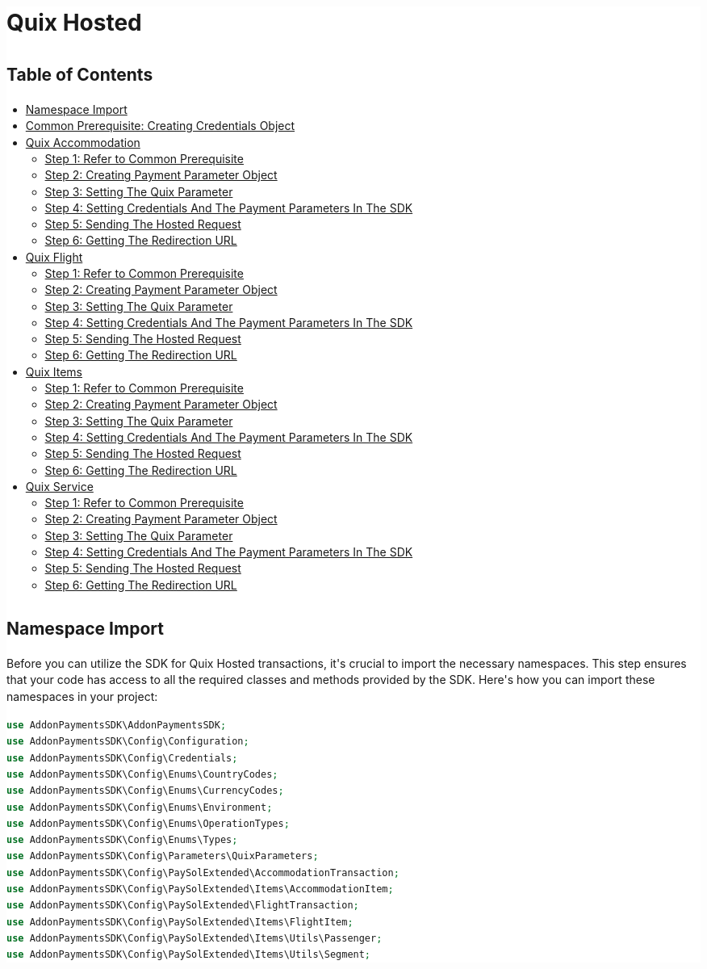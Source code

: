 
# Quix Hosted

## Table of Contents
- [Namespace Import](#namespace-import)
- [Common Prerequisite: Creating Credentials Object](#common-prerequisite-creating-credentials-object)
- [Quix Accommodation](#quix-accommodation)
  - [Step 1: Refer to Common Prerequisite](#step-1-refer-to-common-prerequisite)
  - [Step 2: Creating Payment Parameter Object](#step-2-creating-payment-parameter-object)
  - [Step 3: Setting The Quix Parameter](#step-3-setting-the-quix-parameter)
  - [Step 4: Setting Credentials And The Payment Parameters In The SDK](#step-4-setting-credentials-and-the-payment-parameters-in-the-sdk)
  - [Step 5: Sending The Hosted Request](#step-5-sending-the-hosted-request)
  - [Step 6: Getting The Redirection URL](#step-6-getting-the-redirection-url)
- [Quix Flight](#quix-flight)
  - [Step 1: Refer to Common Prerequisite](#step-1-refer-to-common-prerequisite-1)
  - [Step 2: Creating Payment Parameter Object](#step-2-creating-payment-parameter-object-1)
  - [Step 3: Setting The Quix Parameter](#step-3-setting-the-quix-parameter-1)
  - [Step 4: Setting Credentials And The Payment Parameters In The SDK](#step-4-setting-credentials-and-the-payment-parameters-in-the-sdk-1)
  - [Step 5: Sending The Hosted Request](#step-5-sending-the-hosted-request-1)
  - [Step 6: Getting The Redirection URL](#step-6-getting-the-redirection-url-1)
- [Quix Items](#quix-items)
  - [Step 1: Refer to Common Prerequisite](#step-1-refer-to-common-prerequisite-2)
  - [Step 2: Creating Payment Parameter Object](#step-2-creating-payment-parameter-object-2)
  - [Step 3: Setting The Quix Parameter](#step-3-setting-the-quix-parameter-2)
  - [Step 4: Setting Credentials And The Payment Parameters In The SDK](#step-4-setting-credentials-and-the-payment-parameters-in-the-sdk-2)
  - [Step 5: Sending The Hosted Request](#step-5-sending-the-hosted-request-2)
  - [Step 6: Getting The Redirection URL](#step-6-getting-the-redirection-url-2)
- [Quix Service](#quix-service)
  - [Step 1: Refer to Common Prerequisite](#step-1-refer-to-common-prerequisite-3)
  - [Step 2: Creating Payment Parameter Object](#step-2-creating-payment-parameter-object-3)
  - [Step 3: Setting The Quix Parameter](#step-3-setting-the-quix-parameter-3)
  - [Step 4: Setting Credentials And The Payment Parameters In The SDK](#step-4-setting-credentials-and-the-payment-parameters-in-the-sdk-3)
  - [Step 5: Sending The Hosted Request](#step-5-sending-the-hosted-request-3)
  - [Step 6: Getting The Redirection URL](#step-6-getting-the-redirection-url-3)

## Namespace Import

Before you can utilize the SDK for Quix Hosted transactions, it's crucial to import the necessary namespaces. This step ensures that your code has access to all the required classes and methods provided by the SDK. Here's how you can import these namespaces in your project:

```php
use AddonPaymentsSDK\AddonPaymentsSDK;
use AddonPaymentsSDK\Config\Configuration;
use AddonPaymentsSDK\Config\Credentials;
use AddonPaymentsSDK\Config\Enums\CountryCodes;
use AddonPaymentsSDK\Config\Enums\CurrencyCodes;
use AddonPaymentsSDK\Config\Enums\Environment;
use AddonPaymentsSDK\Config\Enums\OperationTypes;
use AddonPaymentsSDK\Config\Enums\Types;
use AddonPaymentsSDK\Config\Parameters\QuixParameters;
use AddonPaymentsSDK\Config\PaySolExtended\AccommodationTransaction;
use AddonPaymentsSDK\Config\PaySolExtended\Items\AccommodationItem;
use AddonPaymentsSDK\Config\PaySolExtended\FlightTransaction;
use AddonPaymentsSDK\Config\PaySolExtended\Items\FlightItem;
use AddonPaymentsSDK\Config\PaySolExtended\Items\Utils\Passenger;
use AddonPaymentsSDK\Config\PaySolExtended\Items\Utils\Segment;
```